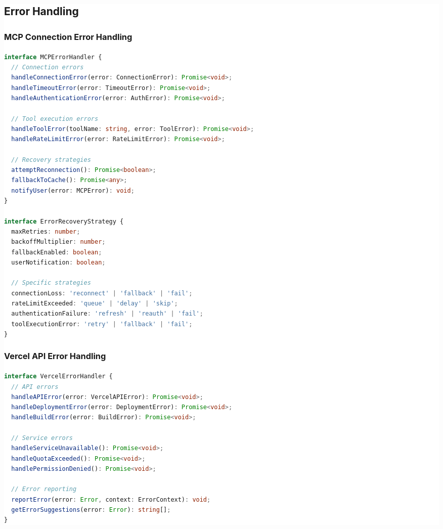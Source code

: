 ## Error Handling

### MCP Connection Error Handling
```typescript
interface MCPErrorHandler {
  // Connection errors
  handleConnectionError(error: ConnectionError): Promise<void>;
  handleTimeoutError(error: TimeoutError): Promise<void>;
  handleAuthenticationError(error: AuthError): Promise<void>;
  
  // Tool execution errors
  handleToolError(toolName: string, error: ToolError): Promise<void>;
  handleRateLimitError(error: RateLimitError): Promise<void>;
  
  // Recovery strategies
  attemptReconnection(): Promise<boolean>;
  fallbackToCache(): Promise<any>;
  notifyUser(error: MCPError): void;
}

interface ErrorRecoveryStrategy {
  maxRetries: number;
  backoffMultiplier: number;
  fallbackEnabled: boolean;
  userNotification: boolean;
  
  // Specific strategies
  connectionLoss: 'reconnect' | 'fallback' | 'fail';
  rateLimitExceeded: 'queue' | 'delay' | 'skip';
  authenticationFailure: 'refresh' | 'reauth' | 'fail';
  toolExecutionError: 'retry' | 'fallback' | 'fail';
}
```

### Vercel API Error Handling
```typescript
interface VercelErrorHandler {
  // API errors
  handleAPIError(error: VercelAPIError): Promise<void>;
  handleDeploymentError(error: DeploymentError): Promise<void>;
  handleBuildError(error: BuildError): Promise<void>;
  
  // Service errors
  handleServiceUnavailable(): Promise<void>;
  handleQuotaExceeded(): Promise<void>;
  handlePermissionDenied(): Promise<void>;
  
  // Error reporting
  reportError(error: Error, context: ErrorContext): void;
  getErrorSuggestions(error: Error): string[];
}
```
